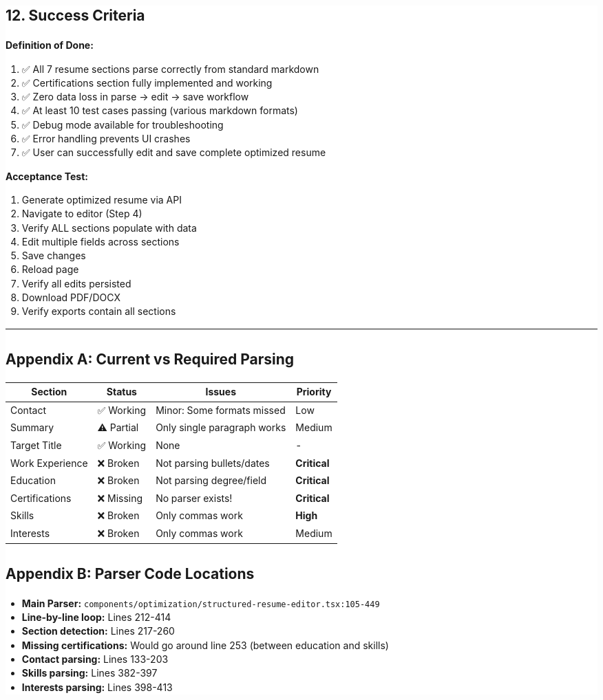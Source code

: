 ## 12. Success Criteria

**Definition of Done:**
1. ✅ All 7 resume sections parse correctly from standard markdown
2. ✅ Certifications section fully implemented and working
3. ✅ Zero data loss in parse → edit → save workflow
4. ✅ At least 10 test cases passing (various markdown formats)
5. ✅ Debug mode available for troubleshooting
6. ✅ Error handling prevents UI crashes
7. ✅ User can successfully edit and save complete optimized resume

**Acceptance Test:**
1. Generate optimized resume via API
2. Navigate to editor (Step 4)
3. Verify ALL sections populate with data
4. Edit multiple fields across sections
5. Save changes
6. Reload page
7. Verify all edits persisted
8. Download PDF/DOCX
9. Verify exports contain all sections

---

## Appendix A: Current vs Required Parsing

| Section | Status | Issues | Priority |
|---------|--------|--------|----------|
| Contact | ✅ Working | Minor: Some formats missed | Low |
| Summary | ⚠️ Partial | Only single paragraph works | Medium |
| Target Title | ✅ Working | None | - |
| Work Experience | ❌ Broken | Not parsing bullets/dates | **Critical** |
| Education | ❌ Broken | Not parsing degree/field | **Critical** |
| Certifications | ❌ Missing | No parser exists! | **Critical** |
| Skills | ❌ Broken | Only commas work | **High** |
| Interests | ❌ Broken | Only commas work | Medium |

## Appendix B: Parser Code Locations

- **Main Parser:** `components/optimization/structured-resume-editor.tsx:105-449`
- **Line-by-line loop:** Lines 212-414
- **Section detection:** Lines 217-260
- **Missing certifications:** Would go around line 253 (between education and skills)
- **Contact parsing:** Lines 133-203
- **Skills parsing:** Lines 382-397
- **Interests parsing:** Lines 398-413
